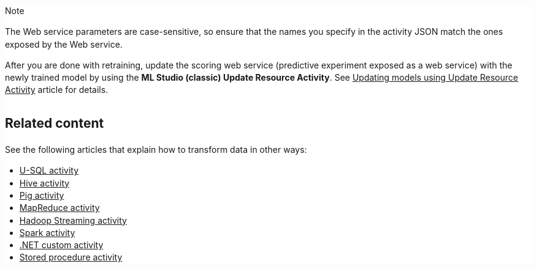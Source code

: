 > [!NOTE]
> The Web service parameters are case-sensitive, so ensure that the names you specify in the activity JSON match the ones exposed by the Web service.

After you are done with retraining, update the scoring web service (predictive experiment exposed as a web service) with the newly trained model by using the **ML Studio (classic) Update Resource Activity**. See [Updating models using Update Resource Activity](update-machine-learning-models.md) article for details.

## Related content
See the following articles that explain how to transform data in other ways:

* [U-SQL activity](transform-data-using-data-lake-analytics.md)
* [Hive activity](transform-data-using-hadoop-hive.md)
* [Pig activity](transform-data-using-hadoop-pig.md)
* [MapReduce activity](transform-data-using-hadoop-map-reduce.md)
* [Hadoop Streaming activity](transform-data-using-hadoop-streaming.md)
* [Spark activity](transform-data-using-spark.md)
* [.NET custom activity](transform-data-using-dotnet-custom-activity.md)
* [Stored procedure activity](transform-data-using-stored-procedure.md)